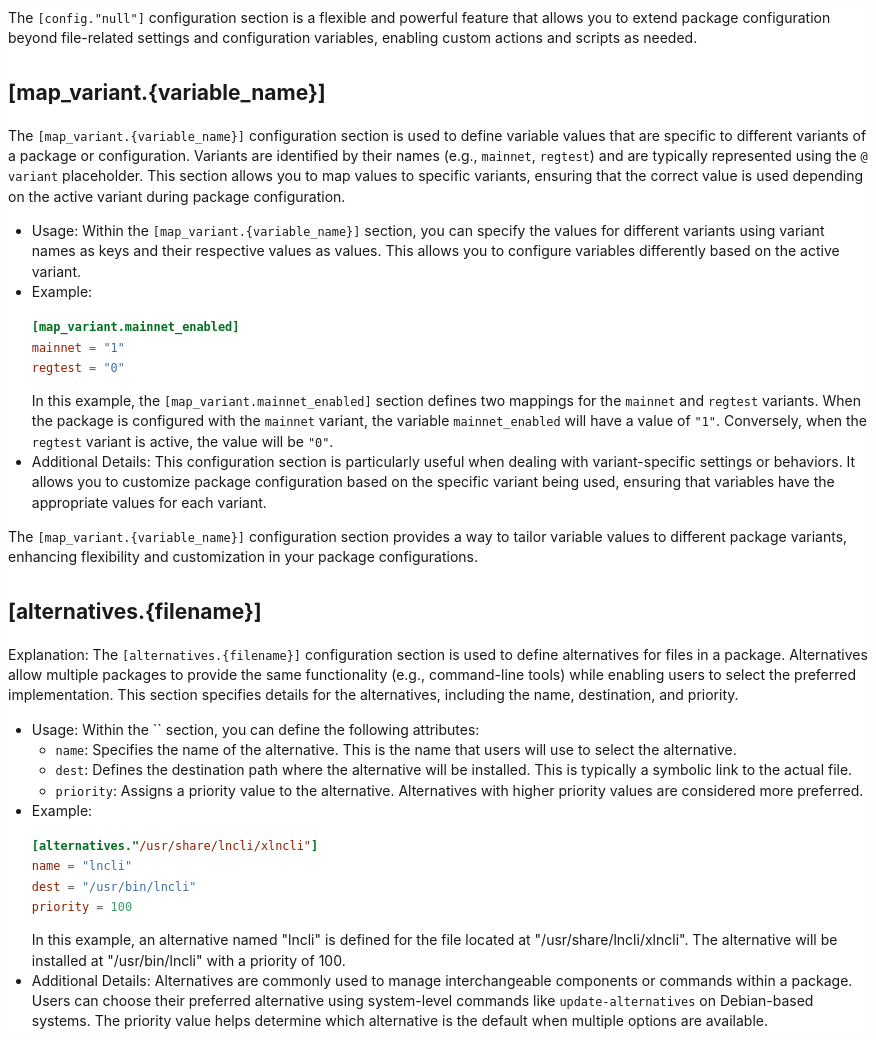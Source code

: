 The `[config."null"]` configuration section is a flexible and powerful feature that allows you to extend package configuration beyond file-related settings and configuration variables, enabling custom actions and scripts as needed.

## [map_variant.{variable_name}]

The `[map_variant.{variable_name}]` configuration section is used to define variable values that are specific to different variants of a package or configuration. Variants are identified by their names (e.g., `mainnet`, `regtest`) and are typically represented using the `@variant` placeholder. This section allows you to map values to specific variants, ensuring that the correct value is used depending on the active variant during package configuration.

- Usage: Within the `[map_variant.{variable_name}]` section, you can specify the values for different variants using variant names as keys and their respective values as values. This allows you to configure variables differently based on the active variant.
- Example:
  ```toml
  [map_variant.mainnet_enabled]
  mainnet = "1"
  regtest = "0"
  ```
  In this example, the `[map_variant.mainnet_enabled]` section defines two mappings for the `mainnet` and `regtest` variants. When the package is configured with the `mainnet` variant, the variable `mainnet_enabled` will have a value of `"1"`. Conversely, when the `regtest` variant is active, the value will be `"0"`.
- Additional Details: This configuration section is particularly useful when dealing with variant-specific settings or behaviors. It allows you to customize package configuration based on the specific variant being used, ensuring that variables have the appropriate values for each variant.

The `[map_variant.{variable_name}]` configuration section provides a way to tailor variable values to different package variants, enhancing flexibility and customization in your package configurations.

## [alternatives.{filename}]

Explanation: The `[alternatives.{filename}]` configuration section is used to define alternatives for files in a package. Alternatives allow multiple packages to provide the same functionality (e.g., command-line tools) while enabling users to select the preferred implementation. This section specifies details for the alternatives, including the name, destination, and priority.

- Usage: Within the `` section, you can define the following attributes:
  - `name`: Specifies the name of the alternative. This is the name that users will use to select the alternative.
  - `dest`: Defines the destination path where the alternative will be installed. This is typically a symbolic link to the actual file.
  - `priority`: Assigns a priority value to the alternative. Alternatives with higher priority values are considered more preferred.
- Example:
  ```toml
  [alternatives."/usr/share/lncli/xlncli"]
  name = "lncli"
  dest = "/usr/bin/lncli"
  priority = 100
  ```
  In this example, an alternative named "lncli" is defined for the file located at "/usr/share/lncli/xlncli". The alternative will be installed at "/usr/bin/lncli" with a priority of 100.
- Additional Details: Alternatives are commonly used to manage interchangeable components or commands within a package. Users can choose their preferred alternative using system-level commands like `update-alternatives` on Debian-based systems. The priority value helps determine which alternative is the default when multiple options are available.
